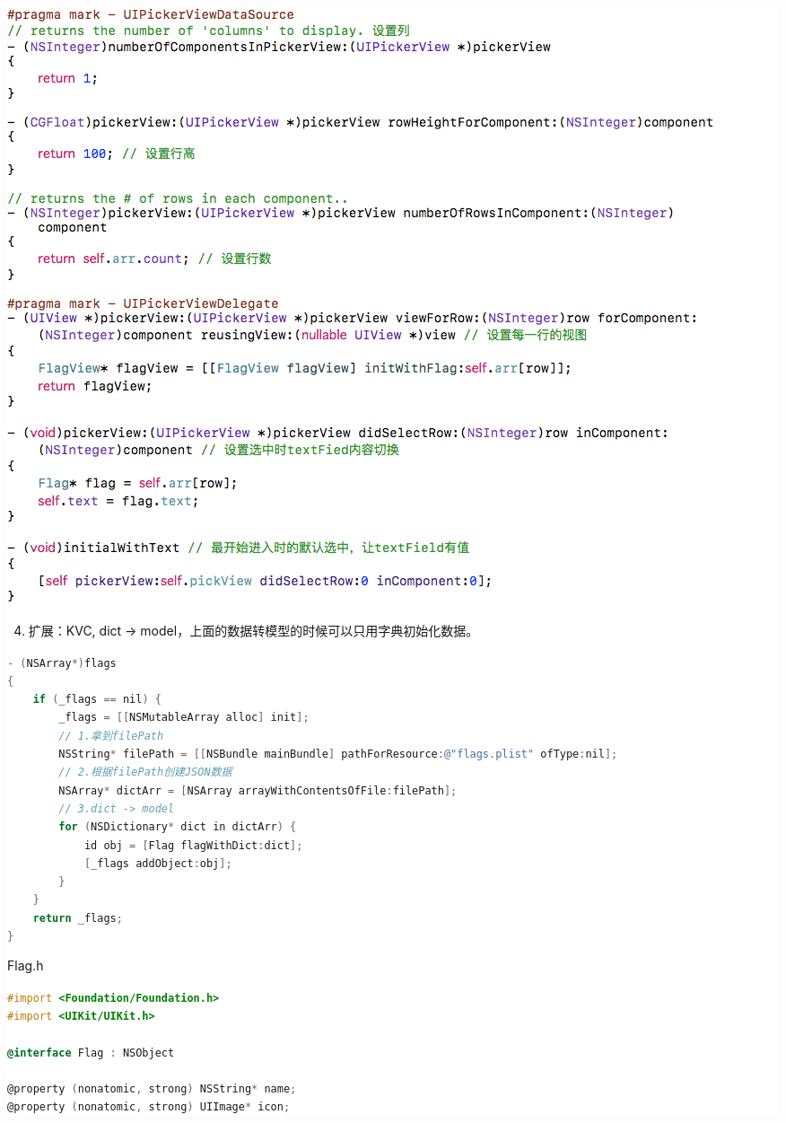 ![ios_textfield_7.png](../../../images/blog/ios/ios_textfield_7.png)

4. 扩展：KVC, dict -> model，上面的数据转模型的时候可以只用字典初始化数据。

```objectivec
- (NSArray*)flags
{
    if (_flags == nil) {
        _flags = [[NSMutableArray alloc] init];
        // 1.拿到filePath
        NSString* filePath = [[NSBundle mainBundle] pathForResource:@"flags.plist" ofType:nil];
        // 2.根据filePath创建JSON数据
        NSArray* dictArr = [NSArray arrayWithContentsOfFile:filePath];
        // 3.dict -> model
        for (NSDictionary* dict in dictArr) {
            id obj = [Flag flagWithDict:dict];
            [_flags addObject:obj];
        }
    }
    return _flags;
}
```
Flag.h
```objectivec
#import <Foundation/Foundation.h>
#import <UIKit/UIKit.h>

@interface Flag : NSObject

@property (nonatomic, strong) NSString* name;
@property (nonatomic, strong) UIImage* icon;
```
